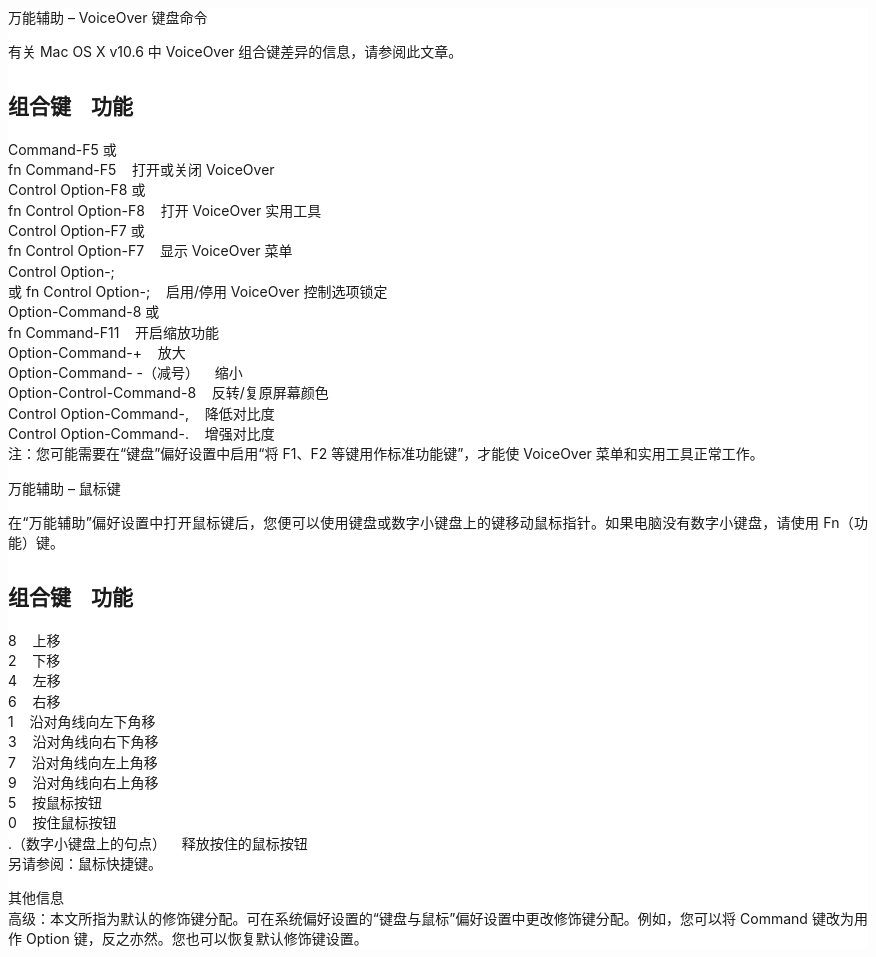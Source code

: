 <p style="text-align: justify;">
  万能辅助 – VoiceOver 键盘命令
</p>

<p style="text-align: justify;">
  有关 Mac OS X v10.6 中 VoiceOver 组合键差异的信息，请参阅此文章。
</p>

## 组合键    功能

<p style="text-align: justify;">
  Command-F5 或<br /> fn Command-F5    打开或关闭 VoiceOver<br /> Control Option-F8 或<br /> fn Control Option-F8    打开 VoiceOver 实用工具<br /> Control Option-F7 或<br /> fn Control Option-F7    显示 VoiceOver 菜单<br /> Control Option-;<br /> 或 fn Control Option-;    启用/停用 VoiceOver 控制选项锁定<br /> Option-Command-8 或<br /> fn Command-F11    开启缩放功能<br /> Option-Command-+    放大<br /> Option-Command- -（减号）    缩小<br /> Option-Control-Command-8    反转/复原屏幕颜色<br /> Control Option-Command-,    降低对比度<br /> Control Option-Command-.    增强对比度<br /> 注：您可能需要在“键盘”偏好设置中启用“将 F1、F2 等键用作标准功能键”，才能使 VoiceOver 菜单和实用工具正常工作。
</p>

<p style="text-align: justify;">
  万能辅助 – 鼠标键
</p>

<p style="text-align: justify;">
  在“万能辅助”偏好设置中打开鼠标键后，您便可以使用键盘或数字小键盘上的键移动鼠标指针。如果电脑没有数字小键盘，请使用 Fn（功能）键。
</p>

## 组合键    功能

<p style="text-align: justify;">
  8    上移<br /> 2    下移<br /> 4    左移<br /> 6    右移<br /> 1    沿对角线向左下角移<br /> 3    沿对角线向右下角移<br /> 7    沿对角线向左上角移<br /> 9    沿对角线向右上角移<br /> 5    按鼠标按钮<br /> 0    按住鼠标按钮<br /> .（数字小键盘上的句点）    释放按住的鼠标按钮<br /> 另请参阅：鼠标快捷键。
</p>

<p style="text-align: justify;">
  其他信息<br /> 高级：本文所指为默认的修饰键分配。可在系统偏好设置的“键盘与鼠标”偏好设置中更改修饰键分配。例如，您可以将 Command 键改为用作 Option 键，反之亦然。您也可以恢复默认修饰键设置。
</p>


